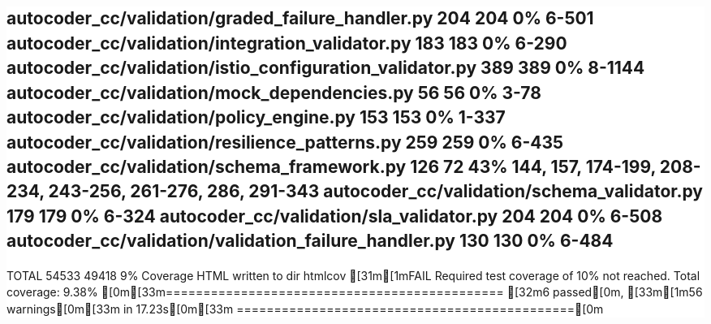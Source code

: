 autocoder_cc/validation/graded_failure_handler.py                                                    204    204     0%   6-501
autocoder_cc/validation/integration_validator.py                                                     183    183     0%   6-290
autocoder_cc/validation/istio_configuration_validator.py                                             389    389     0%   8-1144
autocoder_cc/validation/mock_dependencies.py                                                          56     56     0%   3-78
autocoder_cc/validation/policy_engine.py                                                             153    153     0%   1-337
autocoder_cc/validation/resilience_patterns.py                                                       259    259     0%   6-435
autocoder_cc/validation/schema_framework.py                                                          126     72    43%   144, 157, 174-199, 208-234, 243-256, 261-276, 286, 291-343
autocoder_cc/validation/schema_validator.py                                                          179    179     0%   6-324
autocoder_cc/validation/sla_validator.py                                                             204    204     0%   6-508
autocoder_cc/validation/validation_failure_handler.py                                                130    130     0%   6-484
--------------------------------------------------------------------------------------------------------------------------------
TOTAL                                                                                              54533  49418     9%
Coverage HTML written to dir htmlcov
[31m[1mFAIL Required test coverage of 10% not reached. Total coverage: 9.38%
[0m[33m============================================= [32m6 passed[0m, [33m[1m56 warnings[0m[33m in 17.23s[0m[33m =============================================[0m
